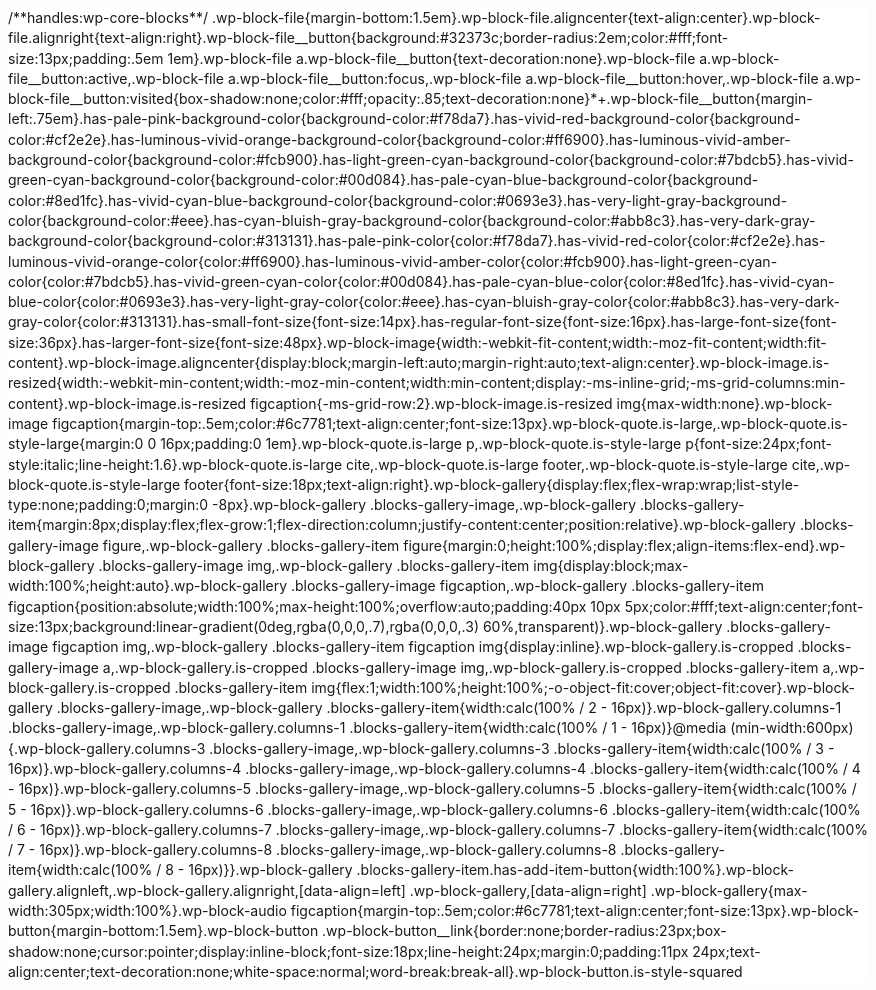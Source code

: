 /\*\*handles:wp-core-blocks\*\*/ .wp-block-file{margin-bottom:1.5em}.wp-block-file.aligncenter{text-align:center}.wp-block-file.alignright{text-align:right}.wp-block-file\_\_button{background:#32373c;border-radius:2em;color:#fff;font-size:13px;padding:.5em 1em}.wp-block-file a.wp-block-file\_\_button{text-decoration:none}.wp-block-file a.wp-block-file\_\_button:active,.wp-block-file a.wp-block-file\_\_button:focus,.wp-block-file a.wp-block-file\_\_button:hover,.wp-block-file a.wp-block-file\_\_button:visited{box-shadow:none;color:#fff;opacity:.85;text-decoration:none}*+.wp-block-file\_\_button{margin-left:.75em}.has-pale-pink-background-color{background-color:#f78da7}.has-vivid-red-background-color{background-color:#cf2e2e}.has-luminous-vivid-orange-background-color{background-color:#ff6900}.has-luminous-vivid-amber-background-color{background-color:#fcb900}.has-light-green-cyan-background-color{background-color:#7bdcb5}.has-vivid-green-cyan-background-color{background-color:#00d084}.has-pale-cyan-blue-background-color{background-color:#8ed1fc}.has-vivid-cyan-blue-background-color{background-color:#0693e3}.has-very-light-gray-background-color{background-color:#eee}.has-cyan-bluish-gray-background-color{background-color:#abb8c3}.has-very-dark-gray-background-color{background-color:#313131}.has-pale-pink-color{color:#f78da7}.has-vivid-red-color{color:#cf2e2e}.has-luminous-vivid-orange-color{color:#ff6900}.has-luminous-vivid-amber-color{color:#fcb900}.has-light-green-cyan-color{color:#7bdcb5}.has-vivid-green-cyan-color{color:#00d084}.has-pale-cyan-blue-color{color:#8ed1fc}.has-vivid-cyan-blue-color{color:#0693e3}.has-very-light-gray-color{color:#eee}.has-cyan-bluish-gray-color{color:#abb8c3}.has-very-dark-gray-color{color:#313131}.has-small-font-size{font-size:14px}.has-regular-font-size{font-size:16px}.has-large-font-size{font-size:36px}.has-larger-font-size{font-size:48px}.wp-block-image{width:-webkit-fit-content;width:-moz-fit-content;width:fit-content}.wp-block-image.aligncenter{display:block;margin-left:auto;margin-right:auto;text-align:center}.wp-block-image.is-resized{width:-webkit-min-content;width:-moz-min-content;width:min-content;display:-ms-inline-grid;-ms-grid-columns:min-content}.wp-block-image.is-resized figcaption{-ms-grid-row:2}.wp-block-image.is-resized img{max-width:none}.wp-block-image figcaption{margin-top:.5em;color:#6c7781;text-align:center;font-size:13px}.wp-block-quote.is-large,.wp-block-quote.is-style-large{margin:0 0 16px;padding:0 1em}.wp-block-quote.is-large p,.wp-block-quote.is-style-large p{font-size:24px;font-style:italic;line-height:1.6}.wp-block-quote.is-large cite,.wp-block-quote.is-large footer,.wp-block-quote.is-style-large cite,.wp-block-quote.is-style-large footer{font-size:18px;text-align:right}.wp-block-gallery{display:flex;flex-wrap:wrap;list-style-type:none;padding:0;margin:0 -8px}.wp-block-gallery .blocks-gallery-image,.wp-block-gallery .blocks-gallery-item{margin:8px;display:flex;flex-grow:1;flex-direction:column;justify-content:center;position:relative}.wp-block-gallery .blocks-gallery-image figure,.wp-block-gallery .blocks-gallery-item figure{margin:0;height:100%;display:flex;align-items:flex-end}.wp-block-gallery .blocks-gallery-image img,.wp-block-gallery .blocks-gallery-item img{display:block;max-width:100%;height:auto}.wp-block-gallery .blocks-gallery-image figcaption,.wp-block-gallery .blocks-gallery-item figcaption{position:absolute;width:100%;max-height:100%;overflow:auto;padding:40px 10px 5px;color:#fff;text-align:center;font-size:13px;background:linear-gradient(0deg,rgba(0,0,0,.7),rgba(0,0,0,.3) 60%,transparent)}.wp-block-gallery .blocks-gallery-image figcaption img,.wp-block-gallery .blocks-gallery-item figcaption img{display:inline}.wp-block-gallery.is-cropped .blocks-gallery-image a,.wp-block-gallery.is-cropped .blocks-gallery-image img,.wp-block-gallery.is-cropped .blocks-gallery-item a,.wp-block-gallery.is-cropped .blocks-gallery-item img{flex:1;width:100%;height:100%;-o-object-fit:cover;object-fit:cover}.wp-block-gallery .blocks-gallery-image,.wp-block-gallery .blocks-gallery-item{width:calc(100% / 2 - 16px)}.wp-block-gallery.columns-1 .blocks-gallery-image,.wp-block-gallery.columns-1 .blocks-gallery-item{width:calc(100% / 1 - 16px)}@media (min-width:600px){.wp-block-gallery.columns-3 .blocks-gallery-image,.wp-block-gallery.columns-3 .blocks-gallery-item{width:calc(100% / 3 - 16px)}.wp-block-gallery.columns-4 .blocks-gallery-image,.wp-block-gallery.columns-4 .blocks-gallery-item{width:calc(100% / 4 - 16px)}.wp-block-gallery.columns-5 .blocks-gallery-image,.wp-block-gallery.columns-5 .blocks-gallery-item{width:calc(100% / 5 - 16px)}.wp-block-gallery.columns-6 .blocks-gallery-image,.wp-block-gallery.columns-6 .blocks-gallery-item{width:calc(100% / 6 - 16px)}.wp-block-gallery.columns-7 .blocks-gallery-image,.wp-block-gallery.columns-7 .blocks-gallery-item{width:calc(100% / 7 - 16px)}.wp-block-gallery.columns-8 .blocks-gallery-image,.wp-block-gallery.columns-8 .blocks-gallery-item{width:calc(100% / 8 - 16px)}}.wp-block-gallery .blocks-gallery-item.has-add-item-button{width:100%}.wp-block-gallery.alignleft,.wp-block-gallery.alignright,\[data-align=left\] .wp-block-gallery,\[data-align=right\] .wp-block-gallery{max-width:305px;width:100%}.wp-block-audio figcaption{margin-top:.5em;color:#6c7781;text-align:center;font-size:13px}.wp-block-button{margin-bottom:1.5em}.wp-block-button .wp-block-button\_\_link{border:none;border-radius:23px;box-shadow:none;cursor:pointer;display:inline-block;font-size:18px;line-height:24px;margin:0;padding:11px 24px;text-align:center;text-decoration:none;white-space:normal;word-break:break-all}.wp-block-button.is-style-squared